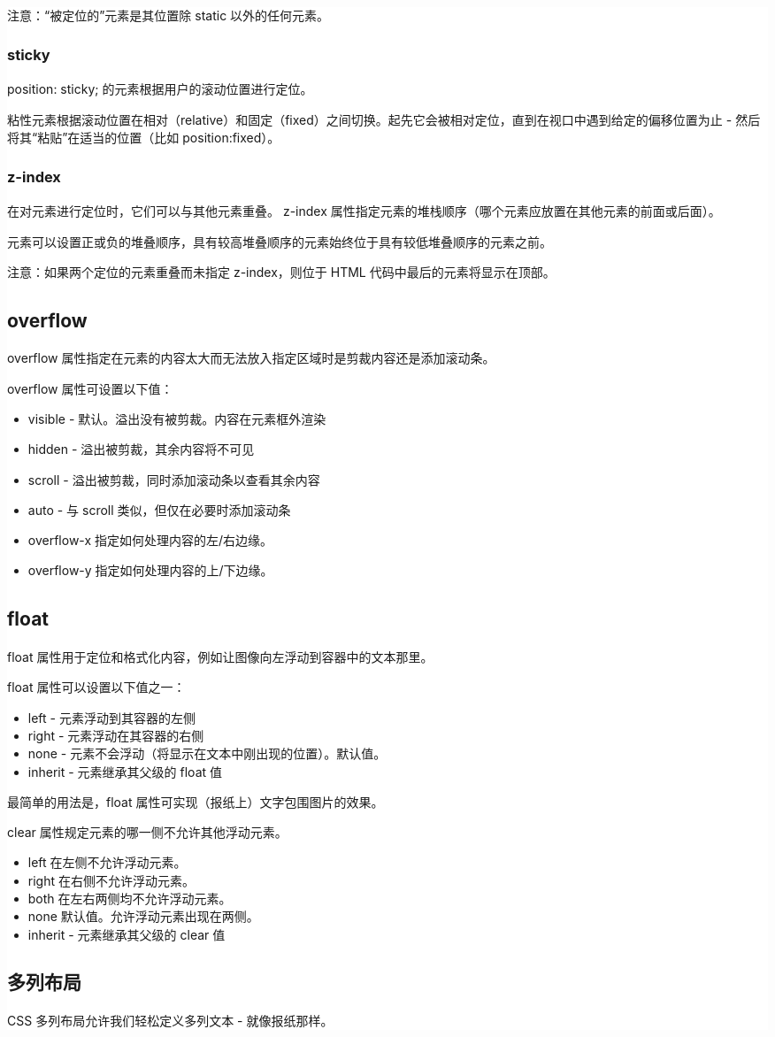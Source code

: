 注意：“被定位的”元素是其位置除 static 以外的任何元素。

### sticky

position: sticky; 的元素根据用户的滚动位置进行定位。

粘性元素根据滚动位置在相对（relative）和固定（fixed）之间切换。起先它会被相对定位，直到在视口中遇到给定的偏移位置为止 - 然后将其“粘贴”在适当的位置（比如 position:fixed）。

### z-index

在对元素进行定位时，它们可以与其他元素重叠。 z-index 属性指定元素的堆栈顺序（哪个元素应放置在其他元素的前面或后面）。

元素可以设置正或负的堆叠顺序，具有较高堆叠顺序的元素始终位于具有较低堆叠顺序的元素之前。

注意：如果两个定位的元素重叠而未指定 z-index，则位于 HTML 代码中最后的元素将显示在顶部。

## overflow

overflow 属性指定在元素的内容太大而无法放入指定区域时是剪裁内容还是添加滚动条。

overflow 属性可设置以下值：

- visible - 默认。溢出没有被剪裁。内容在元素框外渲染
- hidden - 溢出被剪裁，其余内容将不可见
- scroll - 溢出被剪裁，同时添加滚动条以查看其余内容
- auto - 与 scroll 类似，但仅在必要时添加滚动条

- overflow-x 指定如何处理内容的左/右边缘。
- overflow-y 指定如何处理内容的上/下边缘。

## float

float 属性用于定位和格式化内容，例如让图像向左浮动到容器中的文本那里。

float 属性可以设置以下值之一：

- left - 元素浮动到其容器的左侧
- right - 元素浮动在其容器的右侧
- none - 元素不会浮动（将显示在文本中刚出现的位置）。默认值。
- inherit - 元素继承其父级的 float 值

最简单的用法是，float 属性可实现（报纸上）文字包围图片的效果。

clear 属性规定元素的哪一侧不允许其他浮动元素。

- left	在左侧不允许浮动元素。
- right	在右侧不允许浮动元素。
- both	在左右两侧均不允许浮动元素。
- none	默认值。允许浮动元素出现在两侧。
- inherit - 元素继承其父级的 clear 值

## 多列布局

CSS 多列布局允许我们轻松定义多列文本 - 就像报纸那样。
